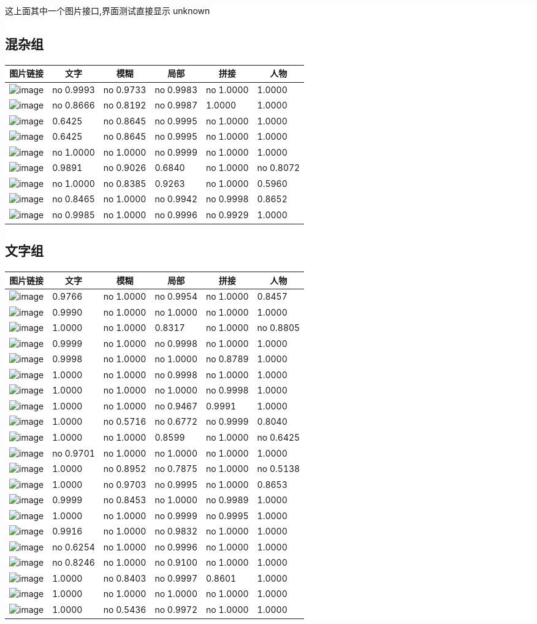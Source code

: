 这上面其中一个图片接口,界面测试直接显示 unknown

## 混杂组

图片链接 |文字|模糊|局部|拼接|人物
---|---|---|---|---|---
![image](https://img.alicdn.com/bao/uploaded/i1/378570078/O1CN011CRlL6nDaVkNHiF_!!378570078.jpg_200x200.jpg)|no 0.9993|no 0.9733|no 0.9983|no 1.0000| 1.0000
![image](https://img.alicdn.com/bao/uploaded/i4/785069129/TB202RIsVXXXXbZXXXXXXXXXXXX_!!785069129.jpg_200x200.jpg)|no 0.8666|no 0.8192|no 0.9987| 1.0000| 1.0000
![image](https://img.alicdn.com/bao/uploaded/i1/1066292126/O1CN011RZkUHKhXxhX8cd_!!1066292126.jpg_200x200.jpg)|  0.6425|no 0.8645|no 0.9995|no 1.0000| 1.0000
![image](https://img.alicdn.com/bao/uploaded/i3/3255266833/TB2UZXgbE.iyKJjSspdXXbB_pXa_!!3255266833.jpg_200x200.jpg)| 0.6425|no 0.8645|no 0.9995|no 1.0000| 1.0000
![image](https://img.alicdn.com/bao/uploaded/i5/TB11tURk0rJ8KJjSspaYXFuKpXa_M2.SS2_200x200.jpg)|no 1.0000|no 1.0000|no 0.9999|no 1.0000| 1.0000
![image](https://img.alicdn.com/bao/uploaded/i4/410687528/TB20f4av98mpuFjSZFMXXaxpVXa_!!410687528.jpg_200x200.jpg)| 0.9891|no 0.9026| 0.6840|no 1.0000|no 0.8072
![image](https://img.alicdn.com/bao/uploaded/i3/2034336110/TB1VLTKXsyYBuNkSnfoXXcWgVXa_!!0-item_pic.jpg_200x200.jpg)|no 1.0000|no 0.8385| 0.9263|no 1.0000| 0.5960
![image](https://img.alicdn.com/bao/uploaded/i4/1066292126/O1CN011RZkUHggRuak97D_!!1066292126.jpg_200x200.jpg)|no 0.8465|no 1.0000|no 0.9942|no 0.9998| 0.8652
![image](https://img.alicdn.com/bao/uploaded/i2/2653926994/TB2X_L5qHArBKNjSZFLXXc_dVXa_!!2653926994.jpg_200x200.jpg)|no 0.9985|no 1.0000|no 0.9996|no 0.9929| 1.0000


## 文字组

图片链接 |文字|模糊|局部|拼接|人物
---|---|---|---|---|---
![image](https://img.alicdn.com/bao/uploaded/i3/384004754/TB2gAHqjHArBKNjSZFLXXc_dVXa_!!384004754.jpg_200x200.jpg) | 0.9766|no 1.0000|no 0.9954|no 1.0000| 0.8457
![image](https://img.alicdn.com/bao/uploaded/i3/57056240/TB2LyLnrDXYBeNkHFrdXXciuVXa_!!57056240.jpg_200x200.jpg)| 0.9990|no 1.0000|no 1.0000|no 1.0000| 1.0000
![image](https://img.alicdn.com/bao/uploaded/i2/651999986/TB2VJSWfeuSBuNjy1XcXXcYjFXa_!!651999986.jpg_200x200.jpg)| 1.0000|no 1.0000| 0.8317|no 1.0000|no 0.8805
![image](https://img.alicdn.com/bao/uploaded/i2/1721803254/TB27wwFBASWBuNjSszdXXbeSpXa_!!1721803254.jpg_200x200.jpg)| 0.9999|no 1.0000|no 0.9998|no 1.0000| 1.0000
![image](https://img.alicdn.com/bao/uploaded/i4/1875944713/TB2uG12nFXXXXXiXXXXXXXXXXXX_!!1875944713.jpg_200x200.jpg)| 0.9998|no 1.0000|no 1.0000|no 0.8789| 1.0000
![image](https://img.alicdn.com/bao/uploaded/i2/2729886432/TB2DVembgsSMeJjSspeXXa77VXa_!!2729886432.jpg_200x200.jpg)| 1.0000|no 1.0000|no 0.9998|no 1.0000| 1.0000
![image](https://img.alicdn.com/bao/uploaded/i2/TB11m8OKXXXXXceXpXXXXXXXXXX_!!0-item_pic.jpg_200x200.jpg)| 1.0000|no 1.0000|no 1.0000|no 0.9998| 1.0000
![image](https://img.alicdn.com/bao/uploaded/i4/702851058/TB2ptD3dWLN8KJjSZFvXXXW8VXa_!!702851058.jpg_200x200.jpg)| 1.0000|no 1.0000|no 0.9467| 0.9991| 1.0000
![image](https://img.alicdn.com/bao/uploaded/i3/TB1sONHNVXXXXc5XFXXXXXXXXXX_!!0-item_pic.jpg_200x200.jpg)| 1.0000|no 0.5716|no 0.6772|no 0.9999| 0.8040
![image](https://img.alicdn.com/bao/uploaded/i2/1721803254/TB2ouFBGDtYBeNjy1XdXXXXyVXa_!!1721803254.png_200x200.jpg)| 1.0000|no 1.0000| 0.8599|no 1.0000|no 0.6425
![image](https://img.alicdn.com/bao/uploaded/i2/383725503/TB2Am94aaigSKJjSsppXXabnpXa_!!383725503.jpg_200x200.jpg)|no 0.9701|no 1.0000|no 1.0000|no 1.0000| 1.0000
![image](https://img.alicdn.com/bao/uploaded/i3/99251777/TB2BtvebnZKL1JjSZFIXXX_DFXa_!!99251777.jpg_200x200.jpg)| 1.0000|no 0.8952|no 0.7875|no 1.0000|no 0.5138
![image](https://img.alicdn.com/bao/uploaded/i3/886547859/TB2rQX7pFXXXXcdXpXXXXXXXXXX_!!886547859.jpg_200x200.jpg)| 1.0000|no 0.9703|no 0.9995|no 1.0000| 0.8653
![image](https://img.alicdn.com/bao/uploaded/i2/TB1oNFOKXXXXXakXVXXXXXXXXXX_!!0-item_pic.jpg_200x200.jpg)| 0.9999|no 0.8453|no 1.0000|no 0.9989| 1.0000
![image](https://img.alicdn.com/bao/uploaded/i4/1883468366/TB1DKhfbAyWBuNjy0FpXXassXXa_!!0-item_pic.jpg_200x200.jpg)| 1.0000|no 1.0000|no 0.9999|no 0.9995| 1.0000
![image](https://img.alicdn.com/bao/uploaded/i3/384004754/TB20lQ5Dr1YBuNjSszeXXablFXa_!!384004754.jpg_200x200.jpg)| 0.9916|no 1.0000|no 0.9832|no 1.0000| 1.0000
![image](https://img.alicdn.com/bao/uploaded/i2/2447339639/TB2mobPzItnpuFjSZFKXXalFFXa_!!2447339639.jpg_200x200.jpg)|no 0.6254|no 1.0000|no 0.9996|no 1.0000| 1.0000
![image](https://img.alicdn.com/bao/uploaded/i2/2466520670/O1CN011GotoX7rHwWYGZF_!!2466520670.jpg_200x200.jpg)|no 0.8246|no 1.0000|no 0.9100|no 1.0000| 1.0000
![image](https://img.alicdn.com/bao/uploaded/i4/1656683743/TB2jPkWnpkoBKNjSZFEXXbrEVXa_!!1656683743.jpg_200x200.jpg)| 1.0000|no 0.8403|no 0.9997| 0.8601| 1.0000
![image](https://img.alicdn.com/bao/uploaded/https://img.alicdn.com/imgextra/i3/2590783640/O1CN011clA8Bn10aWVzIh_!!2590783640.jpg_200x200.jpg)| 1.0000|no 1.0000|no 1.0000|no 1.0000| 1.0000
![image](https://img.alicdn.com/bao/uploaded/i2/796608327/TB2VXM5q9cqBKNjSZFgXXX_kXXa_!!796608327.jpg_220x220.jpg)| 1.0000|no 0.5436|no 0.9972|no 1.0000| 1.0000
